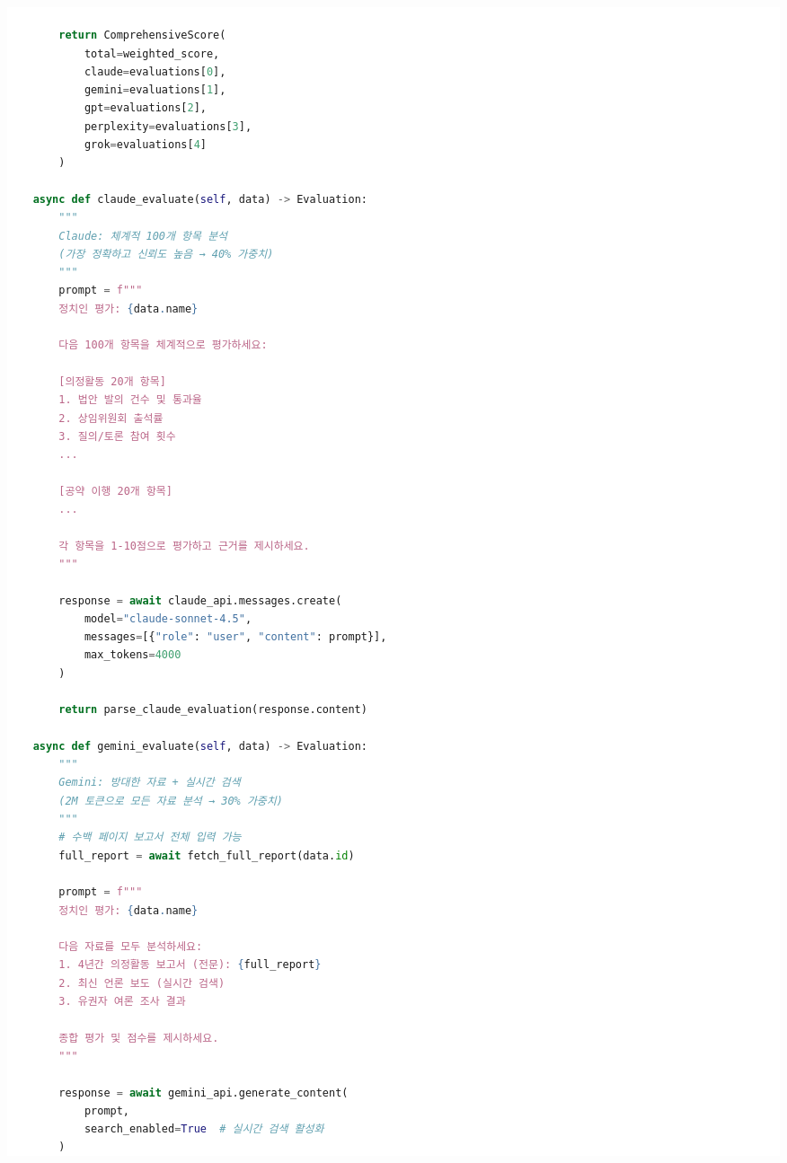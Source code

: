 ```python

        return ComprehensiveScore(
            total=weighted_score,
            claude=evaluations[0],
            gemini=evaluations[1],
            gpt=evaluations[2],
            perplexity=evaluations[3],
            grok=evaluations[4]
        )

    async def claude_evaluate(self, data) -> Evaluation:
        """
        Claude: 체계적 100개 항목 분석
        (가장 정확하고 신뢰도 높음 → 40% 가중치)
        """
        prompt = f"""
        정치인 평가: {data.name}

        다음 100개 항목을 체계적으로 평가하세요:

        [의정활동 20개 항목]
        1. 법안 발의 건수 및 통과율
        2. 상임위원회 출석률
        3. 질의/토론 참여 횟수
        ...

        [공약 이행 20개 항목]
        ...

        각 항목을 1-10점으로 평가하고 근거를 제시하세요.
        """

        response = await claude_api.messages.create(
            model="claude-sonnet-4.5",
            messages=[{"role": "user", "content": prompt}],
            max_tokens=4000
        )

        return parse_claude_evaluation(response.content)

    async def gemini_evaluate(self, data) -> Evaluation:
        """
        Gemini: 방대한 자료 + 실시간 검색
        (2M 토큰으로 모든 자료 분석 → 30% 가중치)
        """
        # 수백 페이지 보고서 전체 입력 가능
        full_report = await fetch_full_report(data.id)

        prompt = f"""
        정치인 평가: {data.name}

        다음 자료를 모두 분석하세요:
        1. 4년간 의정활동 보고서 (전문): {full_report}
        2. 최신 언론 보도 (실시간 검색)
        3. 유권자 여론 조사 결과

        종합 평가 및 점수를 제시하세요.
        """

        response = await gemini_api.generate_content(
            prompt,
            search_enabled=True  # 실시간 검색 활성화
        )
```